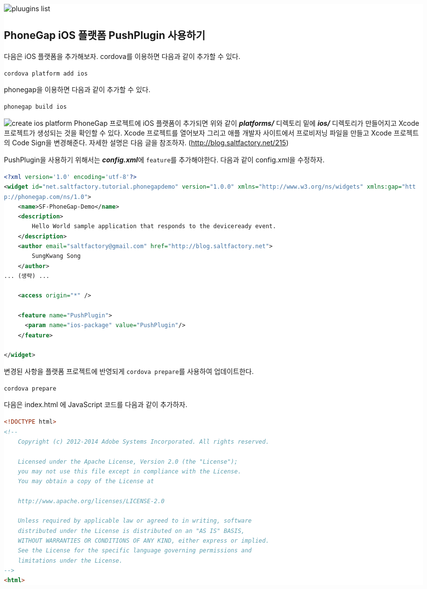 ![pluugins list](http://hbn-blog-assets.s3.ap-northeast-2.amazonaws.com/saltfactory/images/63ae5d57-9923-4e99-9017-57d89825ed36)

## PhoneGap iOS 플랫폼 PushPlugin 사용하기

다음은 iOS 플랫폼을 추가해보자. cordova를 이용하면 다음과 같이 추가할 수 있다.
```
cordova platform add ios
```
phonegap을 이용하면 다음과 같이 추가할 수 있다.
```
phonegap build ios
```
![create ios platform](http://hbn-blog-assets.s3.ap-northeast-2.amazonaws.com/saltfactory/images/6b6341d5-a534-44c2-9705-74bb8ac16419)
PhoneGap 프로젝트에 iOS 플랫폼이 추가되면 위와 같이 ***platforms/*** 디렉토리 밑에 ***ios/*** 디렉토리가 만들어지고 Xcode 프로젝트가 생성되는 것을 확인할 수 있다. Xcode 프로젝트를 열어보자 그리고 애플 개발자 사이트에서 프로비저닝 파일을 만들고 Xcode 프로젝트의 Code Sign을 변경해준다. 자세한 설명은 다음 글을 참조하자. (http://blog.saltfactory.net/215)

PushPlugin을 사용하기 위해서는 ***config.xml***에 `feature`를 추가해야한다. 다음과 같이 config.xml을 수정하자.

```xml
<?xml version='1.0' encoding='utf-8'?>
<widget id="net.saltfactory.tutorial.phonegapdemo" version="1.0.0" xmlns="http://www.w3.org/ns/widgets" xmlns:gap="http://phonegap.com/ns/1.0">
    <name>SF-PhoneGap-Demo</name>
    <description>
        Hello World sample application that responds to the deviceready event.
    </description>
    <author email="saltfactory@gmail.com" href="http://blog.saltfactory.net">
        SungKwang Song
    </author>
... (생략) ...

    <access origin="*" />

    <feature name="PushPlugin">
      <param name="ios-package" value="PushPlugin"/>
    </feature>

</widget>
```

변경된 사항을 플랫폼 프로젝트에 반영되게 `cordova prepare`를 사용하여 업데이트한다.

```
cordova prepare
```

다음은 index.html 에 JavaScript 코드를 다음과 같이 추가하자.

```html
<!DOCTYPE html>
<!--
    Copyright (c) 2012-2014 Adobe Systems Incorporated. All rights reserved.

    Licensed under the Apache License, Version 2.0 (the "License");
    you may not use this file except in compliance with the License.
    You may obtain a copy of the License at

    http://www.apache.org/licenses/LICENSE-2.0

    Unless required by applicable law or agreed to in writing, software
    distributed under the License is distributed on an "AS IS" BASIS,
    WITHOUT WARRANTIES OR CONDITIONS OF ANY KIND, either express or implied.
    See the License for the specific language governing permissions and
    limitations under the License.
-->
<html>
```
